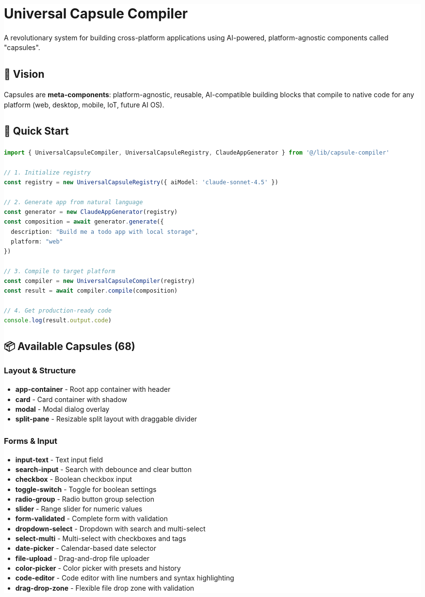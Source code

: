 # Universal Capsule Compiler

A revolutionary system for building cross-platform applications using AI-powered, platform-agnostic components called "capsules".

## 🎯 Vision

Capsules are **meta-components**: platform-agnostic, reusable, AI-compatible building blocks that compile to native code for any platform (web, desktop, mobile, IoT, future AI OS).

## 🚀 Quick Start

```typescript
import { UniversalCapsuleCompiler, UniversalCapsuleRegistry, ClaudeAppGenerator } from '@/lib/capsule-compiler'

// 1. Initialize registry
const registry = new UniversalCapsuleRegistry({ aiModel: 'claude-sonnet-4.5' })

// 2. Generate app from natural language
const generator = new ClaudeAppGenerator(registry)
const composition = await generator.generate({
  description: "Build me a todo app with local storage",
  platform: "web"
})

// 3. Compile to target platform
const compiler = new UniversalCapsuleCompiler(registry)
const result = await compiler.compile(composition)

// 4. Get production-ready code
console.log(result.output.code)
```

## 📦 Available Capsules (68)

### Layout & Structure
- **app-container** - Root app container with header
- **card** - Card container with shadow
- **modal** - Modal dialog overlay
- **split-pane** - Resizable split layout with draggable divider

### Forms & Input
- **input-text** - Text input field
- **search-input** - Search with debounce and clear button
- **checkbox** - Boolean checkbox input
- **toggle-switch** - Toggle for boolean settings
- **radio-group** - Radio button group selection
- **slider** - Range slider for numeric values
- **form-validated** - Complete form with validation
- **dropdown-select** - Dropdown with search and multi-select
- **select-multi** - Multi-select with checkboxes and tags
- **date-picker** - Calendar-based date selector
- **file-upload** - Drag-and-drop file uploader
- **color-picker** - Color picker with presets and history
- **code-editor** - Code editor with line numbers and syntax highlighting
- **drag-drop-zone** - Flexible file drop zone with validation
